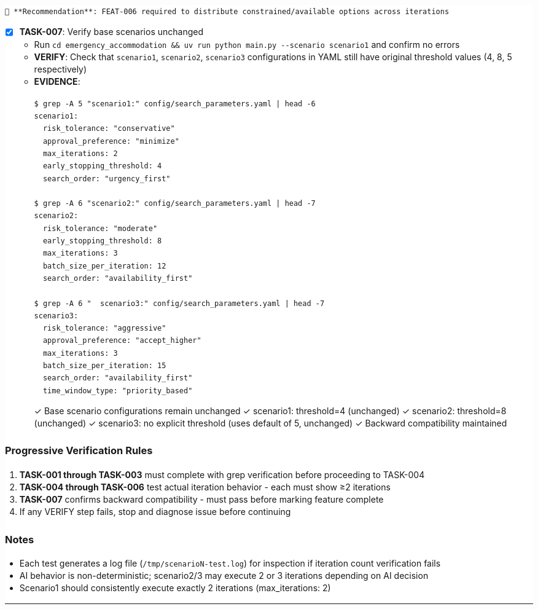     📝 **Recommendation**: FEAT-006 required to distribute constrained/available options across iterations

- [x] **TASK-007**: Verify base scenarios unchanged
  - Run `cd emergency_accommodation && uv run python main.py --scenario scenario1` and confirm no errors
  - **VERIFY**: Check that `scenario1`, `scenario2`, `scenario3` configurations in YAML still have original threshold values (4, 8, 5 respectively)
  - **EVIDENCE**:
    ```
    $ grep -A 5 "scenario1:" config/search_parameters.yaml | head -6
    scenario1:
      risk_tolerance: "conservative"
      approval_preference: "minimize"
      max_iterations: 2
      early_stopping_threshold: 4
      search_order: "urgency_first"

    $ grep -A 6 "scenario2:" config/search_parameters.yaml | head -7
    scenario2:
      risk_tolerance: "moderate"
      early_stopping_threshold: 8
      max_iterations: 3
      batch_size_per_iteration: 12
      search_order: "availability_first"

    $ grep -A 6 "  scenario3:" config/search_parameters.yaml | head -7
    scenario3:
      risk_tolerance: "aggressive"
      approval_preference: "accept_higher"
      max_iterations: 3
      batch_size_per_iteration: 15
      search_order: "availability_first"
      time_window_type: "priority_based"
    ```
    ✓ Base scenario configurations remain unchanged
    ✓ scenario1: threshold=4 (unchanged)
    ✓ scenario2: threshold=8 (unchanged)
    ✓ scenario3: no explicit threshold (uses default of 5, unchanged)
    ✓ Backward compatibility maintained

### Progressive Verification Rules
1. **TASK-001 through TASK-003** must complete with grep verification before proceeding to TASK-004
2. **TASK-004 through TASK-006** test actual iteration behavior - each must show ≥2 iterations
3. **TASK-007** confirms backward compatibility - must pass before marking feature complete
4. If any VERIFY step fails, stop and diagnose issue before continuing

### Notes
- Each test generates a log file (`/tmp/scenarioN-test.log`) for inspection if iteration count verification fails
- AI behavior is non-deterministic; scenario2/3 may execute 2 or 3 iterations depending on AI decision
- Scenario1 should consistently execute exactly 2 iterations (max_iterations: 2)

---